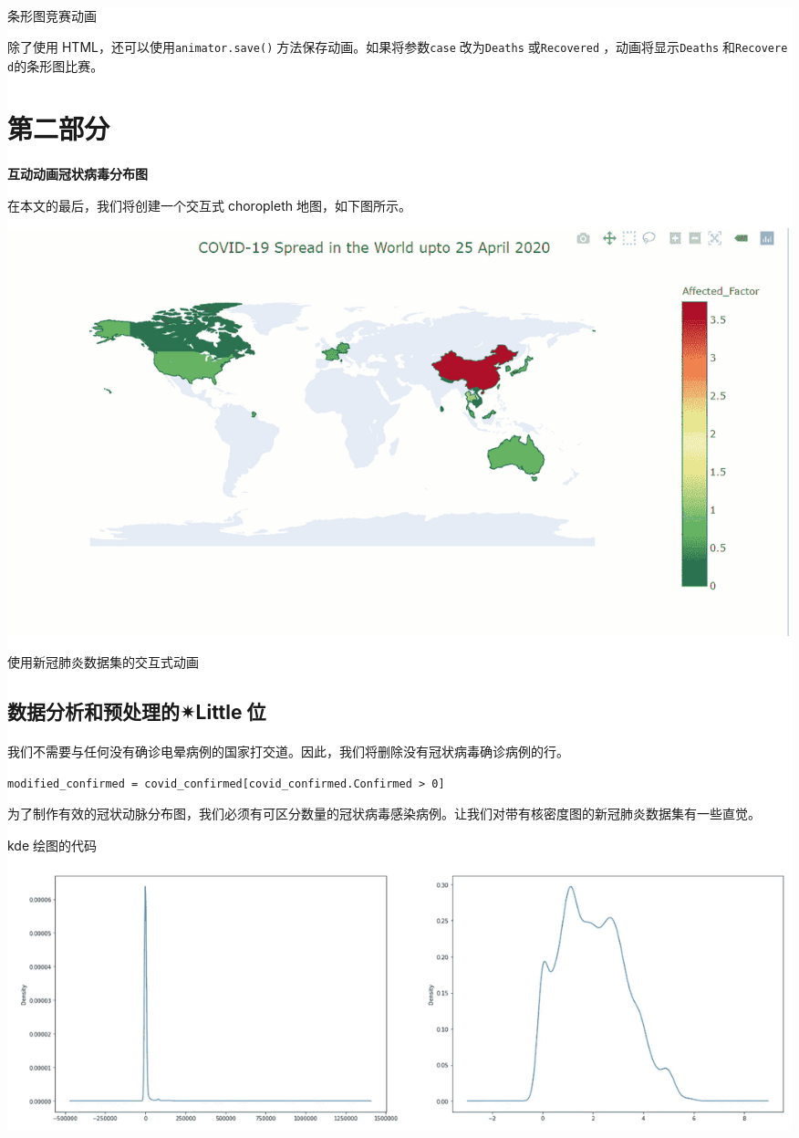 条形图竞赛动画

除了使用 HTML，还可以使用`animator.save()` 方法保存动画。如果将参数`case` 改为`Deaths` 或`Recovered` ，动画将显示`Deaths` 和`Recovered`的条形图比赛。

# 第二部分

**互动动画冠状病毒分布图**

在本文的最后，我们将创建一个交互式 choropleth 地图，如下图所示。

![](img/c72dc62b512c354e277a018ced8f6ff5.png)

使用新冠肺炎数据集的交互式动画

## 数据分析和预处理的✴Little 位

我们不需要与任何没有确诊电晕病例的国家打交道。因此，我们将删除没有冠状病毒确诊病例的行。

```
modified_confirmed = covid_confirmed[covid_confirmed.Confirmed > 0]
```

为了制作有效的冠状动脉分布图，我们必须有可区分数量的冠状病毒感染病例。让我们对带有核密度图的新冠肺炎数据集有一些直觉。

kde 绘图的代码

![](img/a7dfb587551a27567522d4e65a1ef6d2.png)
